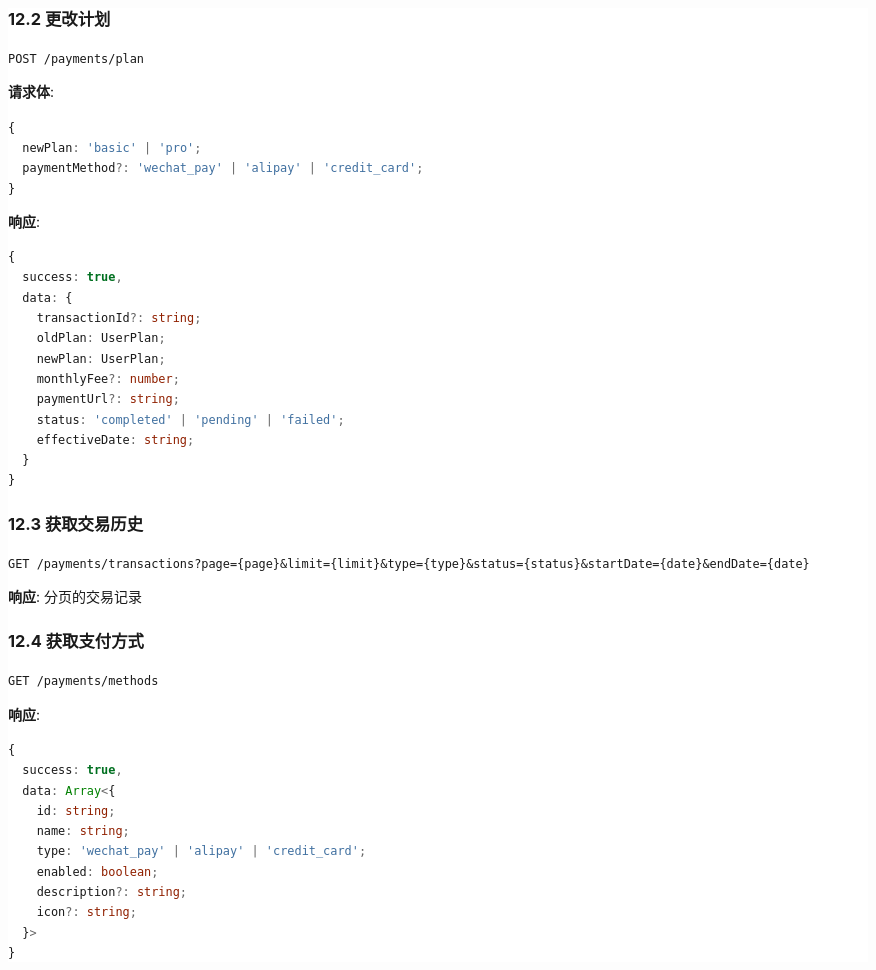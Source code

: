### 12.2 更改计划
```
POST /payments/plan
```

**请求体**:
```typescript
{
  newPlan: 'basic' | 'pro';
  paymentMethod?: 'wechat_pay' | 'alipay' | 'credit_card';
}
```

**响应**:
```typescript
{
  success: true,
  data: {
    transactionId?: string;
    oldPlan: UserPlan;
    newPlan: UserPlan;
    monthlyFee?: number;
    paymentUrl?: string;
    status: 'completed' | 'pending' | 'failed';
    effectiveDate: string;
  }
}
```

### 12.3 获取交易历史
```
GET /payments/transactions?page={page}&limit={limit}&type={type}&status={status}&startDate={date}&endDate={date}
```

**响应**: 分页的交易记录

### 12.4 获取支付方式
```
GET /payments/methods
```

**响应**:
```typescript
{
  success: true,
  data: Array<{
    id: string;
    name: string;
    type: 'wechat_pay' | 'alipay' | 'credit_card';
    enabled: boolean;
    description?: string;
    icon?: string;
  }>
}
```
